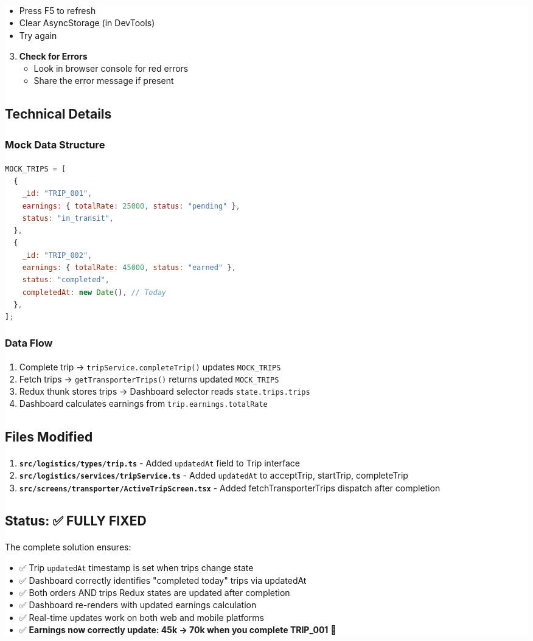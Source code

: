    - Press F5 to refresh
   - Clear AsyncStorage (in DevTools)
   - Try again

3. **Check for Errors**
   - Look in browser console for red errors
   - Share the error message if present

## Technical Details

### Mock Data Structure

```javascript
MOCK_TRIPS = [
  {
    _id: "TRIP_001",
    earnings: { totalRate: 25000, status: "pending" },
    status: "in_transit",
  },
  {
    _id: "TRIP_002",
    earnings: { totalRate: 45000, status: "earned" },
    status: "completed",
    completedAt: new Date(), // Today
  },
];
```

### Data Flow

1. Complete trip → `tripService.completeTrip()` updates `MOCK_TRIPS`
2. Fetch trips → `getTransporterTrips()` returns updated `MOCK_TRIPS`
3. Redux thunk stores trips → Dashboard selector reads `state.trips.trips`
4. Dashboard calculates earnings from `trip.earnings.totalRate`

## Files Modified

1. **`src/logistics/types/trip.ts`** - Added `updatedAt` field to Trip interface
2. **`src/logistics/services/tripService.ts`** - Added `updatedAt` to acceptTrip, startTrip, completeTrip
3. **`src/screens/transporter/ActiveTripScreen.tsx`** - Added fetchTransporterTrips dispatch after completion

## Status: ✅ FULLY FIXED

The complete solution ensures:

- ✅ Trip `updatedAt` timestamp is set when trips change state
- ✅ Dashboard correctly identifies "completed today" trips via updatedAt
- ✅ Both orders AND trips Redux states are updated after completion
- ✅ Dashboard re-renders with updated earnings calculation
- ✅ Real-time updates work on both web and mobile platforms
- ✅ **Earnings now correctly update: 45k → 70k when you complete TRIP_001** 🎉
